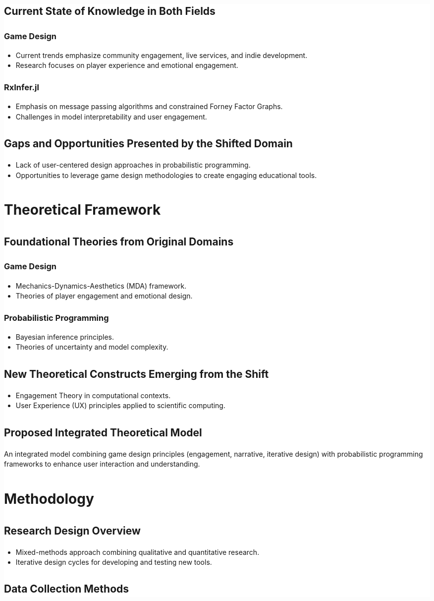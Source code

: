 ## Current State of Knowledge in Both Fields

### Game Design
- Current trends emphasize community engagement, live services, and indie development.
- Research focuses on player experience and emotional engagement.

### RxInfer.jl
- Emphasis on message passing algorithms and constrained Forney Factor Graphs.
- Challenges in model interpretability and user engagement.

## Gaps and Opportunities Presented by the Shifted Domain

- Lack of user-centered design approaches in probabilistic programming.
- Opportunities to leverage game design methodologies to create engaging educational tools.

# Theoretical Framework

## Foundational Theories from Original Domains

### Game Design
- Mechanics-Dynamics-Aesthetics (MDA) framework.
- Theories of player engagement and emotional design.

### Probabilistic Programming
- Bayesian inference principles.
- Theories of uncertainty and model complexity.

## New Theoretical Constructs Emerging from the Shift

- Engagement Theory in computational contexts.
- User Experience (UX) principles applied to scientific computing.

## Proposed Integrated Theoretical Model

An integrated model combining game design principles (engagement, narrative, iterative design) with probabilistic programming frameworks to enhance user interaction and understanding.

# Methodology

## Research Design Overview

- Mixed-methods approach combining qualitative and quantitative research.
- Iterative design cycles for developing and testing new tools.

## Data Collection Methods
